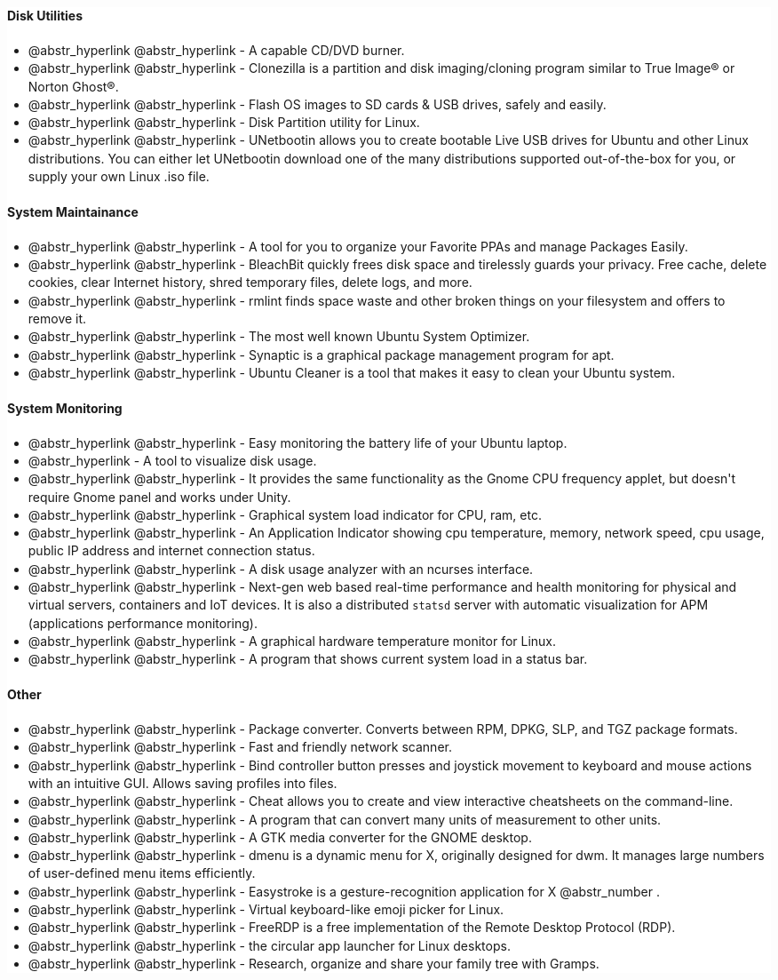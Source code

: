 #### Disk Utilities

  * @abstr_hyperlink @abstr_hyperlink - A capable CD/DVD burner.
  * @abstr_hyperlink @abstr_hyperlink - Clonezilla is a partition and disk imaging/cloning program similar to True Image® or Norton Ghost®.
  * @abstr_hyperlink @abstr_hyperlink - Flash OS images to SD cards & USB drives, safely and easily.
  * @abstr_hyperlink @abstr_hyperlink - Disk Partition utility for Linux.
  * @abstr_hyperlink @abstr_hyperlink - UNetbootin allows you to create bootable Live USB drives for Ubuntu and other Linux distributions. You can either let UNetbootin download one of the many distributions supported out-of-the-box for you, or supply your own Linux .iso file.



#### System Maintainance

  * @abstr_hyperlink @abstr_hyperlink - A tool for you to organize your Favorite PPAs and manage Packages Easily.
  * @abstr_hyperlink @abstr_hyperlink - BleachBit quickly frees disk space and tirelessly guards your privacy. Free cache, delete cookies, clear Internet history, shred temporary files, delete logs, and more.
  * @abstr_hyperlink @abstr_hyperlink - rmlint finds space waste and other broken things on your filesystem and offers to remove it.
  * @abstr_hyperlink @abstr_hyperlink - The most well known Ubuntu System Optimizer.
  * @abstr_hyperlink @abstr_hyperlink - Synaptic is a graphical package management program for apt.
  * @abstr_hyperlink @abstr_hyperlink - Ubuntu Cleaner is a tool that makes it easy to clean your Ubuntu system.



#### System Monitoring

  * @abstr_hyperlink @abstr_hyperlink - Easy monitoring the battery life of your Ubuntu laptop.
  * @abstr_hyperlink - A tool to visualize disk usage.
  * @abstr_hyperlink @abstr_hyperlink - It provides the same functionality as the Gnome CPU frequency applet, but doesn't require Gnome panel and works under Unity.
  * @abstr_hyperlink @abstr_hyperlink - Graphical system load indicator for CPU, ram, etc.
  * @abstr_hyperlink @abstr_hyperlink - An Application Indicator showing cpu temperature, memory, network speed, cpu usage, public IP address and internet connection status.
  * @abstr_hyperlink @abstr_hyperlink - A disk usage analyzer with an ncurses interface.
  * @abstr_hyperlink @abstr_hyperlink - Next-gen web based real-time performance and health monitoring for physical and virtual servers, containers and IoT devices. It is also a distributed `statsd` server with automatic visualization for APM (applications performance monitoring).
  * @abstr_hyperlink @abstr_hyperlink - A graphical hardware temperature monitor for Linux.
  * @abstr_hyperlink @abstr_hyperlink - A program that shows current system load in a status bar.



#### Other

  * @abstr_hyperlink @abstr_hyperlink - Package converter. Converts between RPM, DPKG, SLP, and TGZ package formats.
  * @abstr_hyperlink @abstr_hyperlink - Fast and friendly network scanner.
  * @abstr_hyperlink @abstr_hyperlink - Bind controller button presses and joystick movement to keyboard and mouse actions with an intuitive GUI. Allows saving profiles into files.
  * @abstr_hyperlink @abstr_hyperlink - Cheat allows you to create and view interactive cheatsheets on the command-line.
  * @abstr_hyperlink @abstr_hyperlink - A program that can convert many units of measurement to other units.
  * @abstr_hyperlink @abstr_hyperlink - A GTK media converter for the GNOME desktop.
  * @abstr_hyperlink @abstr_hyperlink - dmenu is a dynamic menu for X, originally designed for dwm. It manages large numbers of user-defined menu items efficiently.
  * @abstr_hyperlink @abstr_hyperlink - Easystroke is a gesture-recognition application for X @abstr_number .
  * @abstr_hyperlink @abstr_hyperlink - Virtual keyboard-like emoji picker for Linux.
  * @abstr_hyperlink @abstr_hyperlink - FreeRDP is a free implementation of the Remote Desktop Protocol (RDP).
  * @abstr_hyperlink @abstr_hyperlink - the circular app launcher for Linux desktops.
  * @abstr_hyperlink @abstr_hyperlink - Research, organize and share your family tree with Gramps.